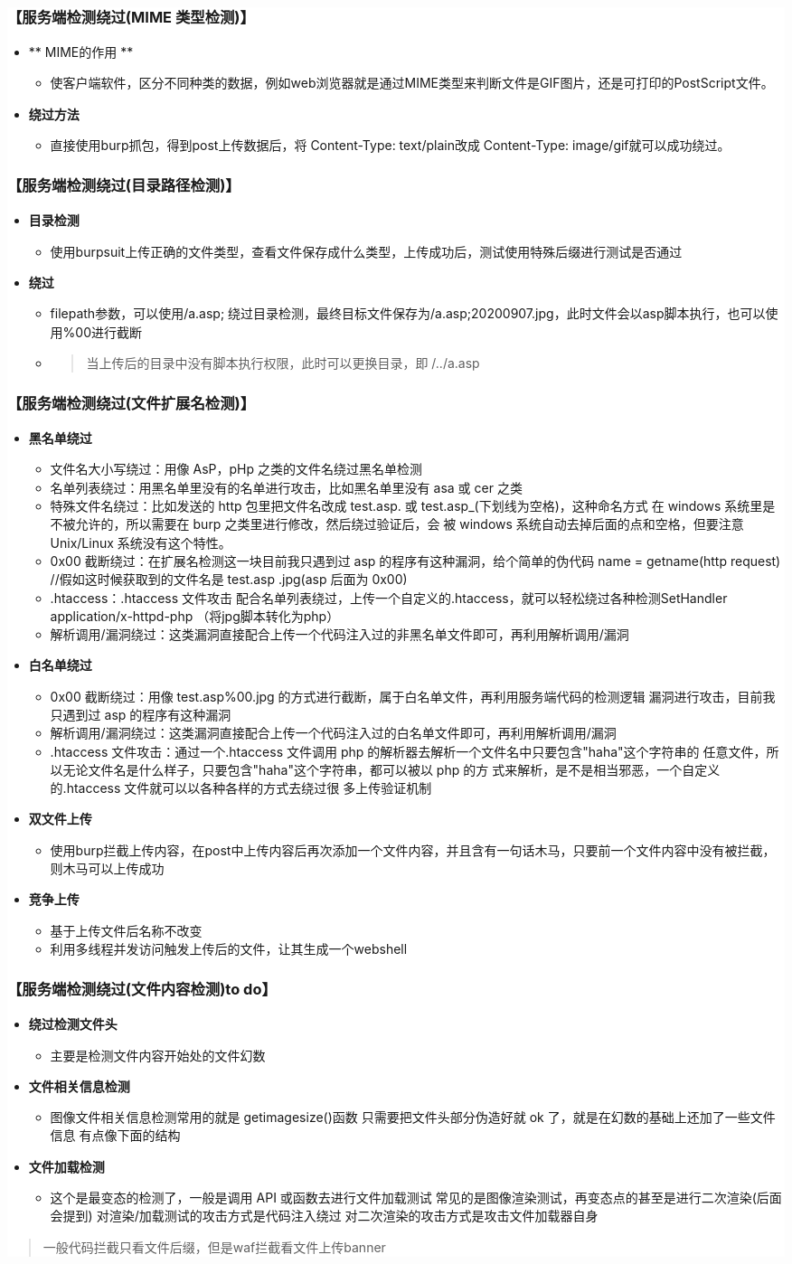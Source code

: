 ### 【服务端检测绕过(MIME 类型检测)】

* ** MIME的作用 **
  * 使客户端软件，区分不同种类的数据，例如web浏览器就是通过MIME类型来判断文件是GIF图片，还是可打印的PostScript文件。

* **绕过方法**
  * 直接使用burp抓包，得到post上传数据后，将 Content-Type: text/plain改成 Content-Type: image/gif就可以成功绕过。

### 【服务端检测绕过(目录路径检测)】

* **目录检测**
  * 使用burpsuit上传正确的文件类型，查看文件保存成什么类型，上传成功后，测试使用特殊后缀进行测试是否通过

* **绕过**
  * filepath参数，可以使用/a.asp;   绕过目录检测，最终目标文件保存为/a.asp;20200907.jpg，此时文件会以asp脚本执行，也可以使用%00进行截断
  * > 当上传后的目录中没有脚本执行权限，此时可以更换目录，即  /../a.asp

### 【服务端检测绕过(文件扩展名检测)】

* **黑名单绕过**
  * 文件名大小写绕过：用像 AsP，pHp 之类的文件名绕过黑名单检测
  * 名单列表绕过：用黑名单里没有的名单进行攻击，比如黑名单里没有 asa 或 cer 之类
  * 特殊文件名绕过：比如发送的 http 包里把文件名改成 test.asp. 或 test.asp_(下划线为空格)，这种命名方式 在 windows 系统里是不被允许的，所以需要在 burp 之类里进行修改，然后绕过验证后，会 被 windows 系统自动去掉后面的点和空格，但要注意 Unix/Linux 系统没有这个特性。
  * 0x00 截断绕过：在扩展名检测这一块目前我只遇到过 asp 的程序有这种漏洞，给个简单的伪代码 name = getname(http request) //假如这时候获取到的文件名是 test.asp .jpg(asp 后面为 0x00)
  * .htaccess：.htaccess 文件攻击 配合名单列表绕过，上传一个自定义的.htaccess，就可以轻松绕过各种检测SetHandler application/x-httpd-php （将jpg脚本转化为php）
  * 解析调用/漏洞绕过：这类漏洞直接配合上传一个代码注入过的非黑名单文件即可，再利用解析调用/漏洞

* **白名单绕过**
  * 0x00 截断绕过：用像 test.asp%00.jpg 的方式进行截断，属于白名单文件，再利用服务端代码的检测逻辑 漏洞进行攻击，目前我只遇到过 asp 的程序有这种漏洞
  * 解析调用/漏洞绕过：这类漏洞直接配合上传一个代码注入过的白名单文件即可，再利用解析调用/漏洞
  * .htaccess 文件攻击：通过一个.htaccess 文件调用 php 的解析器去解析一个文件名中只要包含"haha"这个字符串的 任意文件，所以无论文件名是什么样子，只要包含"haha"这个字符串，都可以被以 php 的方 式来解析，是不是相当邪恶，一个自定义的.htaccess 文件就可以以各种各样的方式去绕过很 多上传验证机制

* **双文件上传**
  * 使用burp拦截上传内容，在post中上传内容后再次添加一个文件内容，并且含有一句话木马，只要前一个文件内容中没有被拦截，则木马可以上传成功

* **竞争上传**
  * 基于上传文件后名称不改变
  * 利用多线程并发访问触发上传后的文件，让其生成一个webshell

### 【服务端检测绕过(文件内容检测)to do】

* **绕过检测文件头**
  * 主要是检测文件内容开始处的文件幻数

* **文件相关信息检测**
  * 图像文件相关信息检测常用的就是 getimagesize()函数 只需要把文件头部分伪造好就 ok 了，就是在幻数的基础上还加了一些文件信息 有点像下面的结构

* **文件加载检测**
  * 这个是最变态的检测了，一般是调用 API 或函数去进行文件加载测试 常见的是图像渲染测试，再变态点的甚至是进行二次渲染(后面会提到) 对渲染/加载测试的攻击方式是代码注入绕过 对二次渲染的攻击方式是攻击文件加载器自身

> 一般代码拦截只看文件后缀，但是waf拦截看文件上传banner

